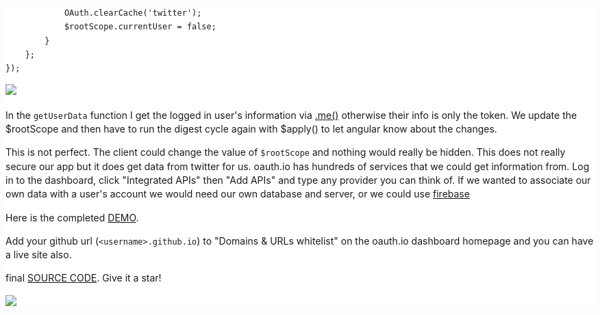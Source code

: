 ```
            OAuth.clearCache('twitter');
            $rootScope.currentUser = false;
        }
    };
});
```

![](http://media.giphy.com/media/HZCVwHeM5UIrS/giphy.gif)

In the `getUserData` function I get the logged in user's information via [.me()](http://docs.oauth.io/?Javascript#user-data-api) otherwise their info is only the token. We update the $rootScope and then have to run the digest cycle again with $apply() to let angular know about the changes. 


This is not perfect. The client could change the value of `$rootScope` and nothing would really be hidden. This does not really secure our app but it does get data from twitter for us. oauth.io has hundreds of services that we could get information from. Log in to the dashboard, click "Integrated APIs" then "Add APIs" and type any provider you can think of. If we wanted to associate our own data with a user's account we would need our own database and server, or we could use [firebase](https://www.firebase.com/)

Here is the completed [DEMO](http://connorlee.ch/oauthio-example/#/). 

Add your github url (`<username>.github.io`) to "Domains & URLs whitelist" on the oauth.io dashboard homepage and you can have a live site also.


final [SOURCE CODE](https://github.com/connor11528/oauthio-example). Give it a star!
<iframe src="https://ghbtns.com/github-btn.html?user=connor11528&repo=oauthio-example&type=star&count=true" frameborder="0" scrolling="0" width="170px" height="20px"></iframe>

![](http://media3.giphy.com/media/14up2cTMOGbXPO/giphy.gif)
